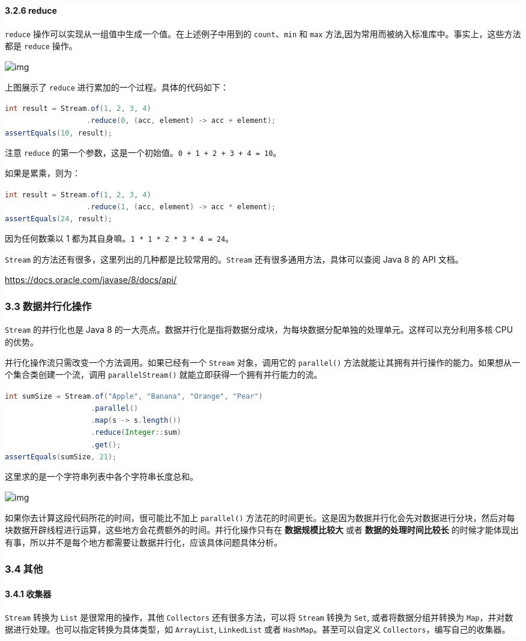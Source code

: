 #### 3.2.6 reduce

`reduce` 操作可以实现从一组值中生成一个值。在上述例子中用到的 `count`、`min` 和 `max` 方法,因为常用而被纳入标准库中。事实上，这些方法都是 `reduce` 操作。

![img](https://picgo12138.oss-cn-hangzhou.aliyuncs.com/md/1046505-20161020160243217-1836446247.png)

上图展示了 `reduce` 进行累加的一个过程。具体的代码如下：

```java
int result = Stream.of(1, 2, 3, 4)
				   .reduce(0, (acc, element) -> acc + element);
assertEquals(10, result);
```

注意 `reduce` 的第一个参数，这是一个初始值。`0 + 1 + 2 + 3 + 4 = 10`。

如果是累乘，则为：

```java
int result = Stream.of(1, 2, 3, 4)
				   .reduce(1, (acc, element) -> acc * element);
assertEquals(24, result);
```

因为任何数乘以 1 都为其自身嘛。`1 * 1 * 2 * 3 * 4 = 24`。

`Stream` 的方法还有很多，这里列出的几种都是比较常用的。`Stream` 还有很多通用方法，具体可以查阅 Java 8 的 API 文档。

https://docs.oracle.com/javase/8/docs/api/

### 3.3 数据并行化操作

`Stream` 的并行化也是 Java 8 的一大亮点。数据并行化是指将数据分成块，为每块数据分配单独的处理单元。这样可以充分利用多核 CPU 的优势。

并行化操作流只需改变一个方法调用。如果已经有一个 `Stream` 对象，调用它的 `parallel()` 方法就能让其拥有并行操作的能力。如果想从一个集合类创建一个流，调用 `parallelStream()` 就能立即获得一个拥有并行能力的流。

```java
int sumSize = Stream.of("Apple", "Banana", "Orange", "Pear")
					.parallel()
					.map(s -> s.length())
					.reduce(Integer::sum)
					.get();
assertEquals(sumSize, 21);
```

这里求的是一个字符串列表中各个字符串长度总和。

![img](https://picgo12138.oss-cn-hangzhou.aliyuncs.com/md/1046505-20161020160307935-1086007264.png)

如果你去计算这段代码所花的时间，很可能比不加上 `parallel()` 方法花的时间更长。这是因为数据并行化会先对数据进行分块，然后对每块数据开辟线程进行运算，这些地方会花费额外的时间。并行化操作只有在 **数据规模比较大** 或者 **数据的处理时间比较长** 的时候才能体现出有事，所以并不是每个地方都需要让数据并行化，应该具体问题具体分析。

### 3.4 其他

#### 3.4.1 收集器

`Stream` 转换为 `List` 是很常用的操作，其他 `Collectors` 还有很多方法，可以将 `Stream` 转换为 `Set`, 或者将数据分组并转换为 `Map`，并对数据进行处理。也可以指定转换为具体类型，如 `ArrayList`, `LinkedList` 或者 `HashMap`。甚至可以自定义 `Collectors`，编写自己的收集器。
